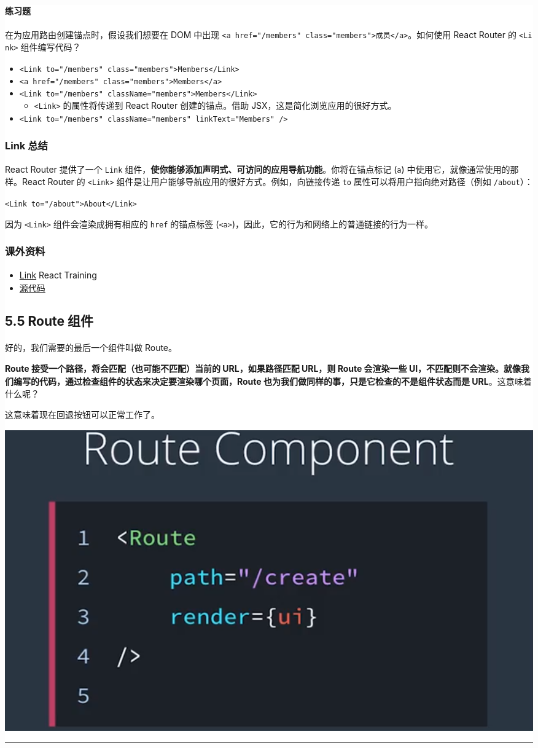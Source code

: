 #### 练习题

在为应用路由创建锚点时，假设我们想要在 DOM 中出现 `<a href="/members" class="members">成员</a>`。如何使用 React Router 的 `<Link>` 组件编写代码？

- `<Link to="/members" class="members">Members</Link>`
- `<a href="/members" class="members">Members</a>`
- `<Link to="/members" className="members">Members</Link>`
  - `<Link>` 的属性将传递到 React Router 创建的锚点。借助 JSX，这是简化浏览应用的很好方式。 
- `<Link to="/members" className="members" linkText="Members" />`



### Link 总结

React Router 提供了一个 `Link` 组件，**使你能够添加声明式、可访问的应用导航功能**。你将在锚点标记 (`a`) 中使用它，就像通常使用的那样。React Router 的 `<Link>` 组件是让用户能够导航应用的很好方式。例如，向链接传递 `to` 属性可以将用户指向绝对路径（例如 `/about`）：

```react
<Link to="/about">About</Link>
```

因为 `<Link>` 组件会渲染成拥有相应的 `href` 的锚点标签 (`<a>`)，因此，它的行为和网络上的普通链接的行为一样。

### 课外资料

- [Link](https://reacttraining.com/react-router/web/api/Link) React Training
- [源代码](https://github.com/ReactTraining/react-router/blob/master/packages/react-router-dom/modules/Link.js)



## 5.5 Route 组件

好的，我们需要的最后一个组件叫做 Route。

**Route 接受一个路径，将会匹配（也可能不匹配）当前的 URL，如果路径匹配 URL，则 Route 会渲染一些 UI，不匹配则不会渲染。**就像我们编写的代码，通过检查组件的状态来决定要渲染哪个页面，Route 也为我们做同样的事，只是**它检查的不是组件状态而是 URL**。这意味着什么呢？

这意味着现在回退按钮可以正常工作了。

![1531202708057](assets/1531202708057.png)

---